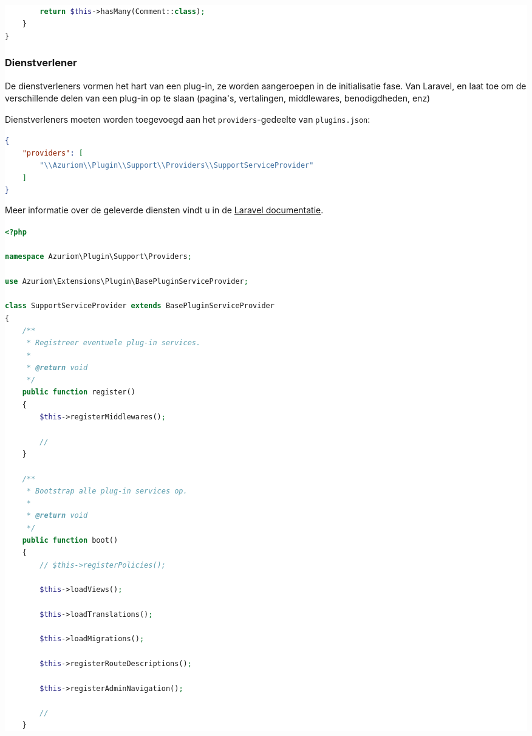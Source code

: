 ```php
        return $this->hasMany(Comment::class);
    }
}
```

### Dienstverlener

De dienstverleners vormen het hart van een plug-in, ze worden aangeroepen in de initialisatie fase.
Van Laravel, en laat toe om de verschillende delen van een plug-in op te slaan
(pagina's, vertalingen, middlewares, benodigdheden, enz)

Dienstverleners moeten worden toegevoegd aan het `providers`-gedeelte van `plugins.json`:
```json
{
    "providers": [
        "\\Azuriom\\Plugin\\Support\\Providers\\SupportServiceProvider"
    ]
}
```

Meer informatie over de geleverde diensten vindt u in de
[Laravel documentatie](https://laravel.com/docs/providers).

```php
<?php

namespace Azuriom\Plugin\Support\Providers;

use Azuriom\Extensions\Plugin\BasePluginServiceProvider;

class SupportServiceProvider extends BasePluginServiceProvider
{
    /**
     * Registreer eventuele plug-in services.
     *
     * @return void
     */
    public function register()
    {
        $this->registerMiddlewares();

        //
    }

    /**
     * Bootstrap alle plug-in services op.
     *
     * @return void
     */
    public function boot()
    {
        // $this->registerPolicies();

        $this->loadViews();

        $this->loadTranslations();

        $this->loadMigrations();

        $this->registerRouteDescriptions();

        $this->registerAdminNavigation();

        //
    }
```